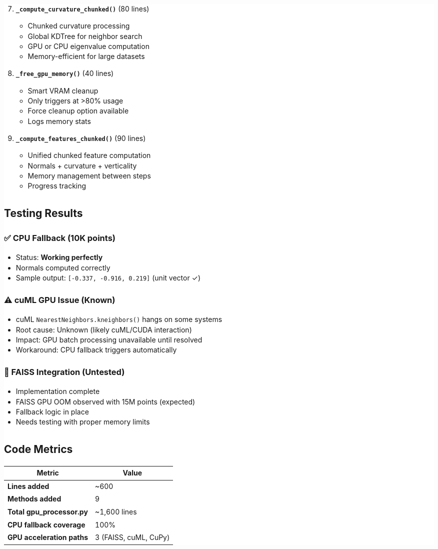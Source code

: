 7. **`_compute_curvature_chunked()`** (80 lines)

   - Chunked curvature processing
   - Global KDTree for neighbor search
   - GPU or CPU eigenvalue computation
   - Memory-efficient for large datasets

8. **`_free_gpu_memory()`** (40 lines)

   - Smart VRAM cleanup
   - Only triggers at >80% usage
   - Force cleanup option available
   - Logs memory stats

9. **`_compute_features_chunked()`** (90 lines)
   - Unified chunked feature computation
   - Normals + curvature + verticality
   - Memory management between steps
   - Progress tracking

## Testing Results

### ✅ CPU Fallback (10K points)

- Status: **Working perfectly**
- Normals computed correctly
- Sample output: `[-0.337, -0.916, 0.219]` (unit vector ✓)

### ⚠️ cuML GPU Issue (Known)

- cuML `NearestNeighbors.kneighbors()` hangs on some systems
- Root cause: Unknown (likely cuML/CUDA interaction)
- Impact: GPU batch processing unavailable until resolved
- Workaround: CPU fallback triggers automatically

### 🔄 FAISS Integration (Untested)

- Implementation complete
- FAISS GPU OOM observed with 15M points (expected)
- Fallback logic in place
- Needs testing with proper memory limits

## Code Metrics

| Metric                     | Value                 |
| -------------------------- | --------------------- |
| **Lines added**            | ~600                  |
| **Methods added**          | 9                     |
| **Total gpu_processor.py** | ~1,600 lines          |
| **CPU fallback coverage**  | 100%                  |
| **GPU acceleration paths** | 3 (FAISS, cuML, CuPy) |
